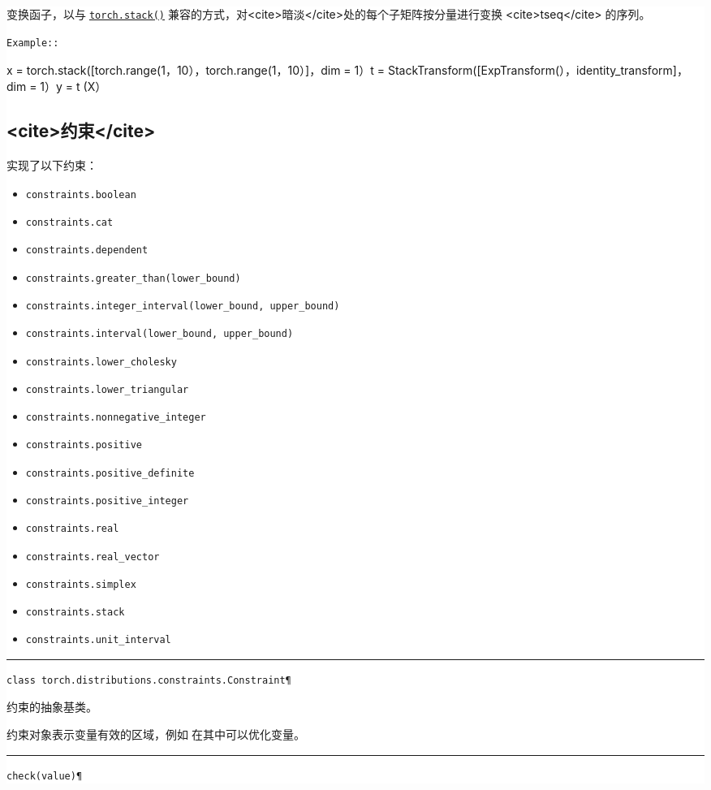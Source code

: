 变换函子，以与 [`torch.stack()`](torch.html#torch.stack "torch.stack") 兼容的方式，对&lt;cite&gt;暗淡&lt;/cite&gt;处的每个子矩阵按分量进行变换 &lt;cite&gt;tseq&lt;/cite&gt; 的序列。

```
Example::
```

x = torch.stack([torch.range(1，10），torch.range(1，10）]，dim = 1）t = StackTransform([ExpTransform(），identity_transform]，dim = 1）y = t (X）

## &lt;cite&gt;约束&lt;/cite&gt;

实现了以下约束：

*   `constraints.boolean`

*   `constraints.cat`

*   `constraints.dependent`

*   `constraints.greater_than(lower_bound)`

*   `constraints.integer_interval(lower_bound, upper_bound)`

*   `constraints.interval(lower_bound, upper_bound)`

*   `constraints.lower_cholesky`

*   `constraints.lower_triangular`

*   `constraints.nonnegative_integer`

*   `constraints.positive`

*   `constraints.positive_definite`

*   `constraints.positive_integer`

*   `constraints.real`

*   `constraints.real_vector`

*   `constraints.simplex`

*   `constraints.stack`

*   `constraints.unit_interval`

* * *

```
class torch.distributions.constraints.Constraint¶
```

约束的抽象基类。

约束对象表示变量有效的区域，例如 在其中可以优化变量。

* * *

```
check(value)¶
```
